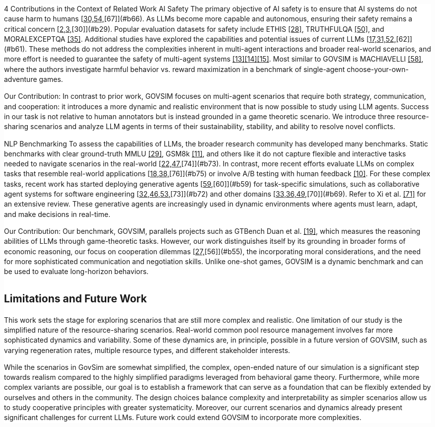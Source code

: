 4 Contributions in the Context of Related Work AI Safety The primary objective of AI safety is to ensure that AI systems do not cause harm to humans [[30,](#b29)[54,](#b53)[67]](#b66). As LLMs become more capable and autonomous, ensuring their safety remains a critical concern [[2,](#b1)[3,](#b2)[30]](#b29). Popular evaluation datasets for safety include ETHIS [[28]](#b27), TRUTHFULQA [[50]](#b49), and MORALEXCEPTQA [[35]](#b34). Additional studies have explored the capabilities and potential issues of current LLMs [[17,](#b16)[31,](#b30)[52,](#b51)[62]](#b61). These methods do not address the complexities inherent in multi-agent interactions and broader real-world scenarios, and more effort is needed to guarantee the safety of multi-agent systems [[13]](#b12)[[14]](#b13)[[15]](#b14). Most similar to GOVSIM is MACHIAVELLI [[58]](#b57), where the authors investigate harmful behavior vs. reward maximization in a benchmark of single-agent choose-your-own-adventure games.

Our Contribution: In contrast to prior work, GOVSIM focuses on multi-agent scenarios that require both strategy, communication, and cooperation: it introduces a more dynamic and realistic environment that is now possible to study using LLM agents. Success in our task is not relative to human annotators but is instead grounded in a game theoretic scenario. We introduce three resource-sharing scenarios and analyze LLM agents in terms of their sustainability, stability, and ability to resolve novel conflicts.

NLP Benchmarking To assess the capabilities of LLMs, the broader research community has developed many benchmarks. Static benchmarks with clear ground-truth MMLU [[29]](#b28), GSM8k [[11]](#b10), and others like it do not capture flexible and interactive tasks needed to navigate scenarios in the real-world [[22,](#b21)[47,](#b46)[74]](#b73). In contrast, more recent efforts evaluate LLMs on complex tasks that resemble real-world applications [[18,](#b17)[38,](#b37)[76]](#b75) or involve A/B testing with human feedback [[10]](#b9). For these complex tasks, recent work has started deploying generative agents [[59,](#b58)[60]](#b59) for task-specific simulations, such as collaborative agent systems for software engineering [[32,](#b31)[46,](#b45)[53,](#b52)[73]](#b72) and other domains [[33,](#b32)[36,](#b35)[49,](#b48)[70]](#b69). Refer to Xi et al. [[71]](#b70) for an extensive review. These generative agents are increasingly used in dynamic environments where agents must learn, adapt, and make decisions in real-time.

Our Contribution: Our benchmark, GOVSIM, parallels projects such as GTBench Duan et al. [[19]](#b18), which measures the reasoning abilities of LLMs through game-theoretic tasks. However, our work distinguishes itself by its grounding in broader forms of economic reasoning, our focus on cooperation dilemmas [[27,](#b26)[56]](#b55), the incorporating moral considerations, and the need for more sophisticated communication and negotiation skills. Unlike one-shot games, GOVSIM is a dynamic benchmark and can be used to evaluate long-horizon behaviors.


## Limitations and Future Work

This work sets the stage for exploring scenarios that are still more complex and realistic. One limitation of our study is the simplified nature of the resource-sharing scenarios. Real-world common pool resource management involves far more sophisticated dynamics and variability. Some of these dynamics are, in principle, possible in a future version of GOVSIM, such as varying regeneration rates, multiple resource types, and different stakeholder interests.

While the scenarios in GovSim are somewhat simplified, the complex, open-ended nature of our simulation is a significant step towards realism compared to the highly simplified paradigms leveraged from behavioral game theory. Furthermore, while more complex variants are possible, our goal is to establish a framework that can serve as a foundation that can be flexibly extended by ourselves and others in the community. The design choices balance complexity and interpretability as simpler scenarios allow us to study cooperative principles with greater systematicity. Moreover, our current scenarios and dynamics already present significant challenges for current LLMs. Future work could extend GOVSIM to incorporate more complexities.
